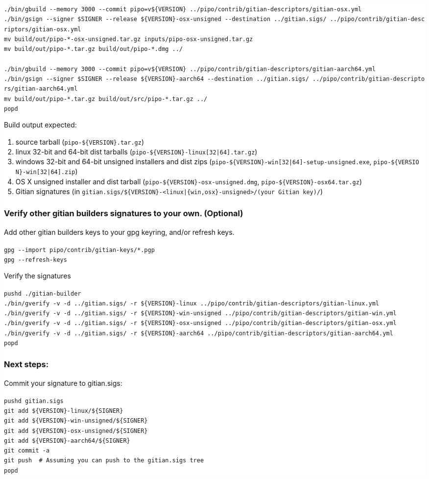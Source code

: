     ./bin/gbuild --memory 3000 --commit pipo=v${VERSION} ../pipo/contrib/gitian-descriptors/gitian-osx.yml
    ./bin/gsign --signer $SIGNER --release ${VERSION}-osx-unsigned --destination ../gitian.sigs/ ../pipo/contrib/gitian-descriptors/gitian-osx.yml
    mv build/out/pipo-*-osx-unsigned.tar.gz inputs/pipo-osx-unsigned.tar.gz
    mv build/out/pipo-*.tar.gz build/out/pipo-*.dmg ../

    ./bin/gbuild --memory 3000 --commit pipo=v${VERSION} ../pipo/contrib/gitian-descriptors/gitian-aarch64.yml
    ./bin/gsign --signer $SIGNER --release ${VERSION}-aarch64 --destination ../gitian.sigs/ ../pipo/contrib/gitian-descriptors/gitian-aarch64.yml
    mv build/out/pipo-*.tar.gz build/out/src/pipo-*.tar.gz ../
    popd

Build output expected:

  1. source tarball (`pipo-${VERSION}.tar.gz`)
  2. linux 32-bit and 64-bit dist tarballs (`pipo-${VERSION}-linux[32|64].tar.gz`)
  3. windows 32-bit and 64-bit unsigned installers and dist zips (`pipo-${VERSION}-win[32|64]-setup-unsigned.exe`, `pipo-${VERSION}-win[32|64].zip`)
  4. OS X unsigned installer and dist tarball (`pipo-${VERSION}-osx-unsigned.dmg`, `pipo-${VERSION}-osx64.tar.gz`)
  5. Gitian signatures (in `gitian.sigs/${VERSION}-<linux|{win,osx}-unsigned>/(your Gitian key)/`)

### Verify other gitian builders signatures to your own. (Optional)

Add other gitian builders keys to your gpg keyring, and/or refresh keys.

    gpg --import pipo/contrib/gitian-keys/*.pgp
    gpg --refresh-keys

Verify the signatures

    pushd ./gitian-builder
    ./bin/gverify -v -d ../gitian.sigs/ -r ${VERSION}-linux ../pipo/contrib/gitian-descriptors/gitian-linux.yml
    ./bin/gverify -v -d ../gitian.sigs/ -r ${VERSION}-win-unsigned ../pipo/contrib/gitian-descriptors/gitian-win.yml
    ./bin/gverify -v -d ../gitian.sigs/ -r ${VERSION}-osx-unsigned ../pipo/contrib/gitian-descriptors/gitian-osx.yml
    ./bin/gverify -v -d ../gitian.sigs/ -r ${VERSION}-aarch64 ../pipo/contrib/gitian-descriptors/gitian-aarch64.yml
    popd

### Next steps:

Commit your signature to gitian.sigs:

    pushd gitian.sigs
    git add ${VERSION}-linux/${SIGNER}
    git add ${VERSION}-win-unsigned/${SIGNER}
    git add ${VERSION}-osx-unsigned/${SIGNER}
    git add ${VERSION}-aarch64/${SIGNER}
    git commit -a
    git push  # Assuming you can push to the gitian.sigs tree
    popd
